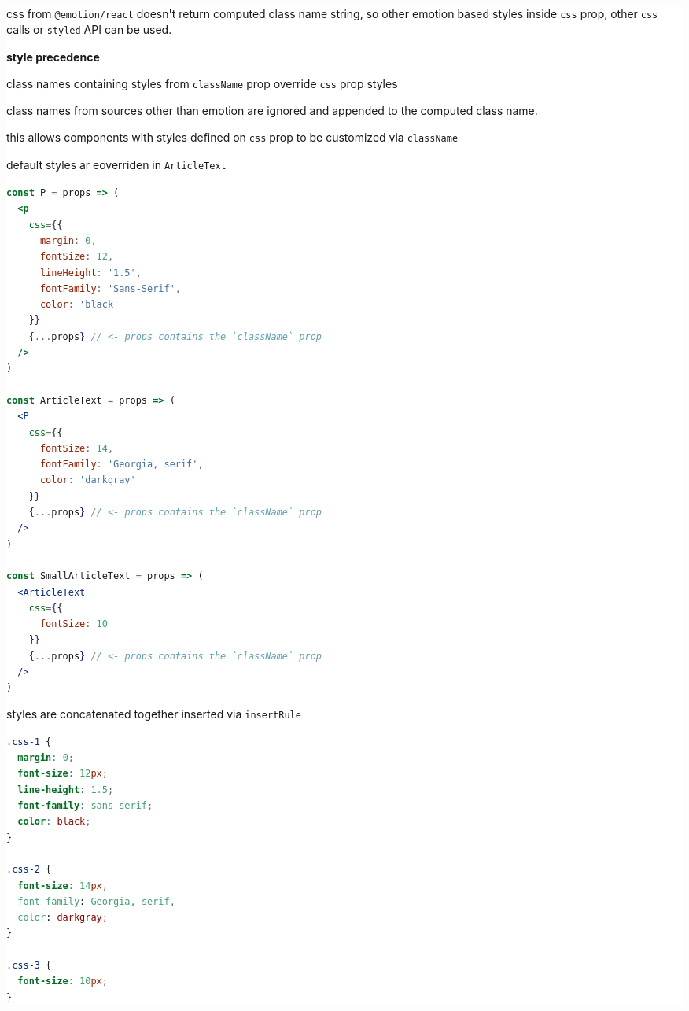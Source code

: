 css from `@emotion/react` doesn't return computed class name string, so other emotion based styles inside `css` prop, other `css` calls or `styled` API can be used.

**style precedence**

class names containing styles from `className` prop override `css` prop styles

class names from sources other than emotion are ignored and appended to the computed class name.

this allows components with styles defined on `css` prop to be customized via `className`

default styles ar eoverriden in `ArticleText`

```jsx
const P = props => (
  <p
    css={{
      margin: 0,
      fontSize: 12,
      lineHeight: '1.5',
      fontFamily: 'Sans-Serif',
      color: 'black'
    }}
    {...props} // <- props contains the `className` prop
  />
)

const ArticleText = props => (
  <P
    css={{
      fontSize: 14,
      fontFamily: 'Georgia, serif',
      color: 'darkgray'
    }}
    {...props} // <- props contains the `className` prop
  />
)

const SmallArticleText = props => (
  <ArticleText
    css={{
      fontSize: 10
    }}
    {...props} // <- props contains the `className` prop
  />
)
```

styles are concatenated together inserted via `insertRule`

```css
.css-1 {
  margin: 0;
  font-size: 12px;
  line-height: 1.5;
  font-family: sans-serif;
  color: black;
}

.css-2 {
  font-size: 14px,
  font-family: Georgia, serif,
  color: darkgray;
}

.css-3 {
  font-size: 10px;
}
```